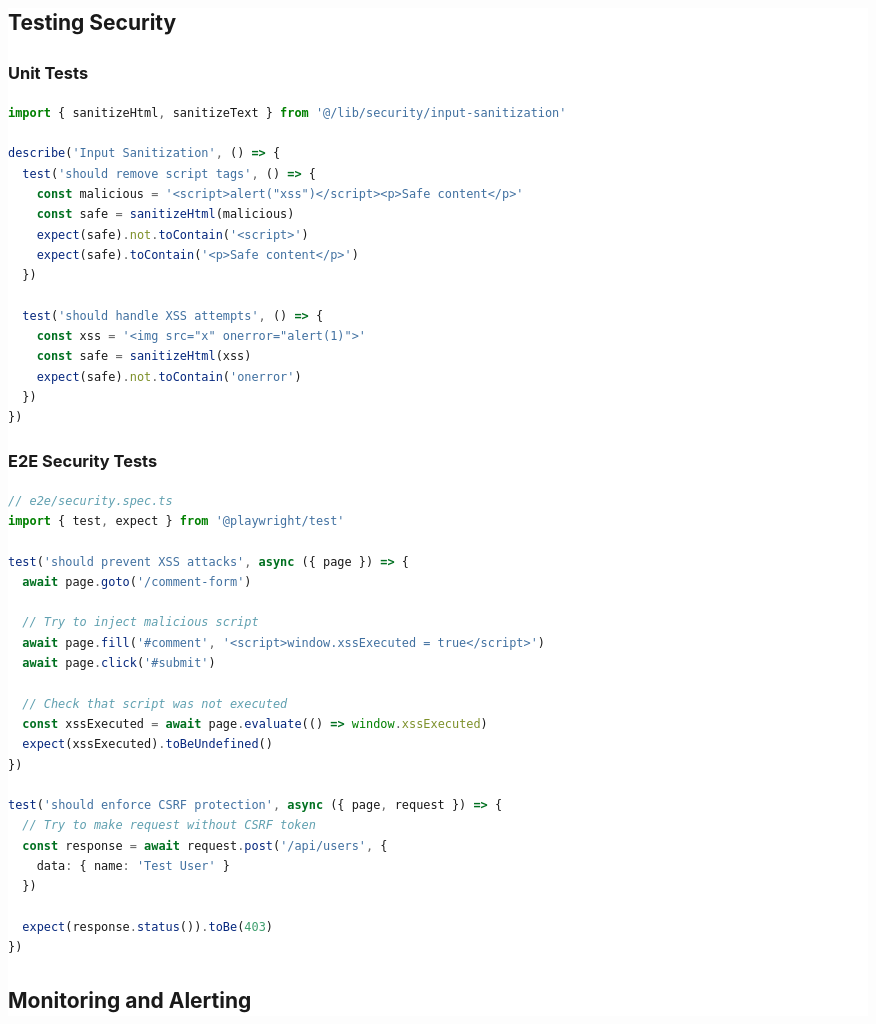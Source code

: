 ## Testing Security

### Unit Tests

```typescript
import { sanitizeHtml, sanitizeText } from '@/lib/security/input-sanitization'

describe('Input Sanitization', () => {
  test('should remove script tags', () => {
    const malicious = '<script>alert("xss")</script><p>Safe content</p>'
    const safe = sanitizeHtml(malicious)
    expect(safe).not.toContain('<script>')
    expect(safe).toContain('<p>Safe content</p>')
  })

  test('should handle XSS attempts', () => {
    const xss = '<img src="x" onerror="alert(1)">'
    const safe = sanitizeHtml(xss)
    expect(safe).not.toContain('onerror')
  })
})
```

### E2E Security Tests

```typescript
// e2e/security.spec.ts
import { test, expect } from '@playwright/test'

test('should prevent XSS attacks', async ({ page }) => {
  await page.goto('/comment-form')
  
  // Try to inject malicious script
  await page.fill('#comment', '<script>window.xssExecuted = true</script>')
  await page.click('#submit')
  
  // Check that script was not executed
  const xssExecuted = await page.evaluate(() => window.xssExecuted)
  expect(xssExecuted).toBeUndefined()
})

test('should enforce CSRF protection', async ({ page, request }) => {
  // Try to make request without CSRF token
  const response = await request.post('/api/users', {
    data: { name: 'Test User' }
  })
  
  expect(response.status()).toBe(403)
})
```

## Monitoring and Alerting
